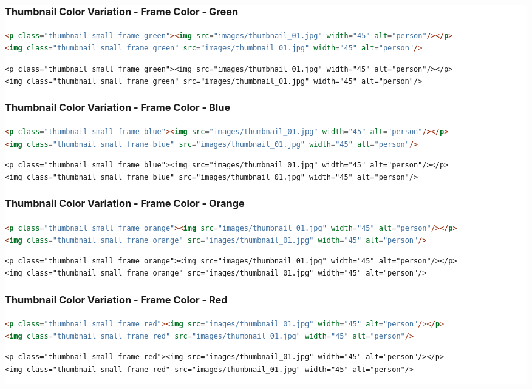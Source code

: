 ### Thumbnail Color Variation - Frame Color - Green

```html
<p class="thumbnail small frame green"><img src="images/thumbnail_01.jpg" width="45" alt="person"/></p>
<img class="thumbnail small frame green" src="images/thumbnail_01.jpg" width="45" alt="person"/>
```

```example
<p class="thumbnail small frame green"><img src="images/thumbnail_01.jpg" width="45" alt="person"/></p>
<img class="thumbnail small frame green" src="images/thumbnail_01.jpg" width="45" alt="person"/>
```

### Thumbnail Color Variation - Frame Color - Blue

```html
<p class="thumbnail small frame blue"><img src="images/thumbnail_01.jpg" width="45" alt="person"/></p>
<img class="thumbnail small frame blue" src="images/thumbnail_01.jpg" width="45" alt="person"/>
```

```example
<p class="thumbnail small frame blue"><img src="images/thumbnail_01.jpg" width="45" alt="person"/></p>
<img class="thumbnail small frame blue" src="images/thumbnail_01.jpg" width="45" alt="person"/>
```

### Thumbnail Color Variation - Frame Color - Orange

```html
<p class="thumbnail small frame orange"><img src="images/thumbnail_01.jpg" width="45" alt="person"/></p>
<img class="thumbnail small frame orange" src="images/thumbnail_01.jpg" width="45" alt="person"/>
```

```example
<p class="thumbnail small frame orange"><img src="images/thumbnail_01.jpg" width="45" alt="person"/></p>
<img class="thumbnail small frame orange" src="images/thumbnail_01.jpg" width="45" alt="person"/>
```

### Thumbnail Color Variation - Frame Color - Red

```html
<p class="thumbnail small frame red"><img src="images/thumbnail_01.jpg" width="45" alt="person"/></p>
<img class="thumbnail small frame red" src="images/thumbnail_01.jpg" width="45" alt="person"/>
```

```example
<p class="thumbnail small frame red"><img src="images/thumbnail_01.jpg" width="45" alt="person"/></p>
<img class="thumbnail small frame red" src="images/thumbnail_01.jpg" width="45" alt="person"/>
```

***
